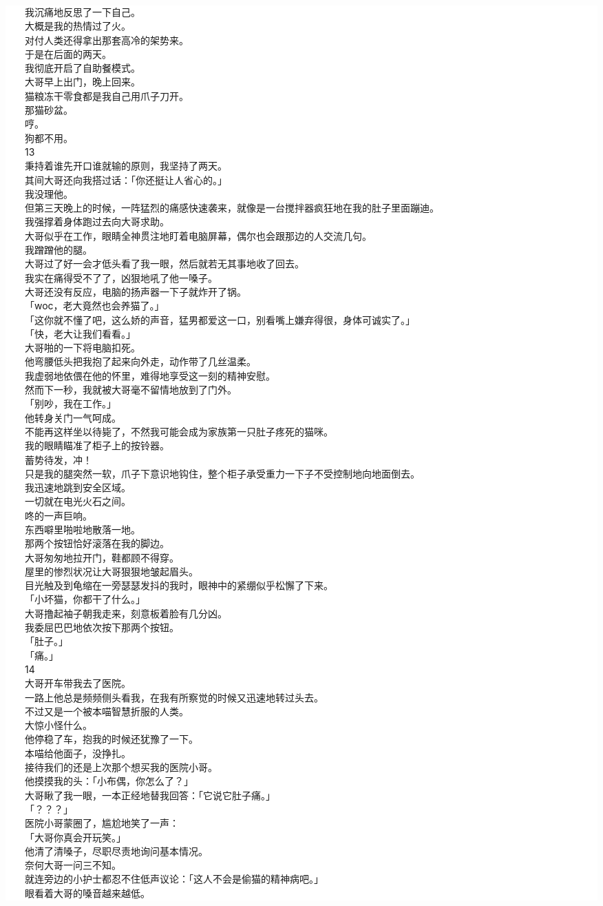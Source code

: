 &emsp;&emsp;我沉痛地反思了一下自己。  
&emsp;&emsp;大概是我的热情过了火。  
&emsp;&emsp;对付人类还得拿出那套高冷的架势来。  
&emsp;&emsp;于是在后面的两天。  
&emsp;&emsp;我彻底开启了自助餐模式。  
&emsp;&emsp;大哥早上出门，晚上回来。  
&emsp;&emsp;猫粮冻干零食都是我自己用爪子刀开。  
&emsp;&emsp;那猫砂盆。  
&emsp;&emsp;哼。  
&emsp;&emsp;狗都不用。  
&emsp;&emsp;13  
&emsp;&emsp;秉持着谁先开口谁就输的原则，我坚持了两天。  
&emsp;&emsp;其间大哥还向我搭过话：「你还挺让人省心的。」  
&emsp;&emsp;我没理他。  
&emsp;&emsp;但第三天晚上的时候，一阵猛烈的痛感快速袭来，就像是一台搅拌器疯狂地在我的肚子里面蹦迪。  
&emsp;&emsp;我强撑着身体跑过去向大哥求助。  
&emsp;&emsp;大哥似乎在工作，眼睛全神贯注地盯着电脑屏幕，偶尔也会跟那边的人交流几句。  
&emsp;&emsp;我蹭蹭他的腿。  
&emsp;&emsp;大哥过了好一会才低头看了我一眼，然后就若无其事地收了回去。  
&emsp;&emsp;我实在痛得受不了了，凶狠地吼了他一嗓子。  
&emsp;&emsp;大哥还没有反应，电脑的扬声器一下子就炸开了锅。  
&emsp;&emsp;「woc，老大竟然也会养猫了。」  
&emsp;&emsp;「这你就不懂了吧，这么娇的声音，猛男都爱这一口，别看嘴上嫌弃得很，身体可诚实了。」  
&emsp;&emsp;「快，老大让我们看看。」  
&emsp;&emsp;大哥啪的一下将电脑扣死。  
&emsp;&emsp;他弯腰低头把我抱了起来向外走，动作带了几丝温柔。  
&emsp;&emsp;我虚弱地依偎在他的怀里，难得地享受这一刻的精神安慰。  
&emsp;&emsp;然而下一秒，我就被大哥毫不留情地放到了门外。  
&emsp;&emsp;「别吵，我在工作。」  
&emsp;&emsp;他转身关门一气呵成。  
&emsp;&emsp;不能再这样坐以待毙了，不然我可能会成为家族第一只肚子疼死的猫咪。  
&emsp;&emsp;我的眼睛瞄准了柜子上的按铃器。  
&emsp;&emsp;蓄势待发，冲！  
&emsp;&emsp;只是我的腿突然一软，爪子下意识地钩住，整个柜子承受重力一下子不受控制地向地面倒去。  
&emsp;&emsp;我迅速地跳到安全区域。  
&emsp;&emsp;一切就在电光火石之间。  
&emsp;&emsp;咚的一声巨响。  
&emsp;&emsp;东西噼里啪啦地散落一地。  
&emsp;&emsp;那两个按钮恰好滚落在我的脚边。  
&emsp;&emsp;大哥匆匆地拉开门，鞋都顾不得穿。  
&emsp;&emsp;屋里的惨烈状况让大哥狠狠地皱起眉头。  
&emsp;&emsp;目光触及到龟缩在一旁瑟瑟发抖的我时，眼神中的紧绷似乎松懈了下来。  
&emsp;&emsp;「小坏猫，你都干了什么。」  
&emsp;&emsp;大哥撸起袖子朝我走来，刻意板着脸有几分凶。  
&emsp;&emsp;我委屈巴巴地依次按下那两个按钮。  
&emsp;&emsp;「肚子。」  
&emsp;&emsp;「痛。」  
&emsp;&emsp;14  
&emsp;&emsp;大哥开车带我去了医院。  
&emsp;&emsp;一路上他总是频频侧头看我，在我有所察觉的时候又迅速地转过头去。  
&emsp;&emsp;不过又是一个被本喵智慧折服的人类。  
&emsp;&emsp;大惊小怪什么。  
&emsp;&emsp;他停稳了车，抱我的时候还犹豫了一下。  
&emsp;&emsp;本喵给他面子，没挣扎。  
&emsp;&emsp;接待我们的还是上次那个想买我的医院小哥。  
&emsp;&emsp;他摸摸我的头：「小布偶，你怎么了？」  
&emsp;&emsp;大哥瞅了我一眼，一本正经地替我回答：「它说它肚子痛。」  
&emsp;&emsp;「？？？」  
&emsp;&emsp;医院小哥蒙圈了，尴尬地笑了一声：  
&emsp;&emsp;「大哥你真会开玩笑。」  
&emsp;&emsp;他清了清嗓子，尽职尽责地询问基本情况。  
&emsp;&emsp;奈何大哥一问三不知。  
&emsp;&emsp;就连旁边的小护士都忍不住低声议论：「这人不会是偷猫的精神病吧。」  
&emsp;&emsp;眼看着大哥的嗓音越来越低。  